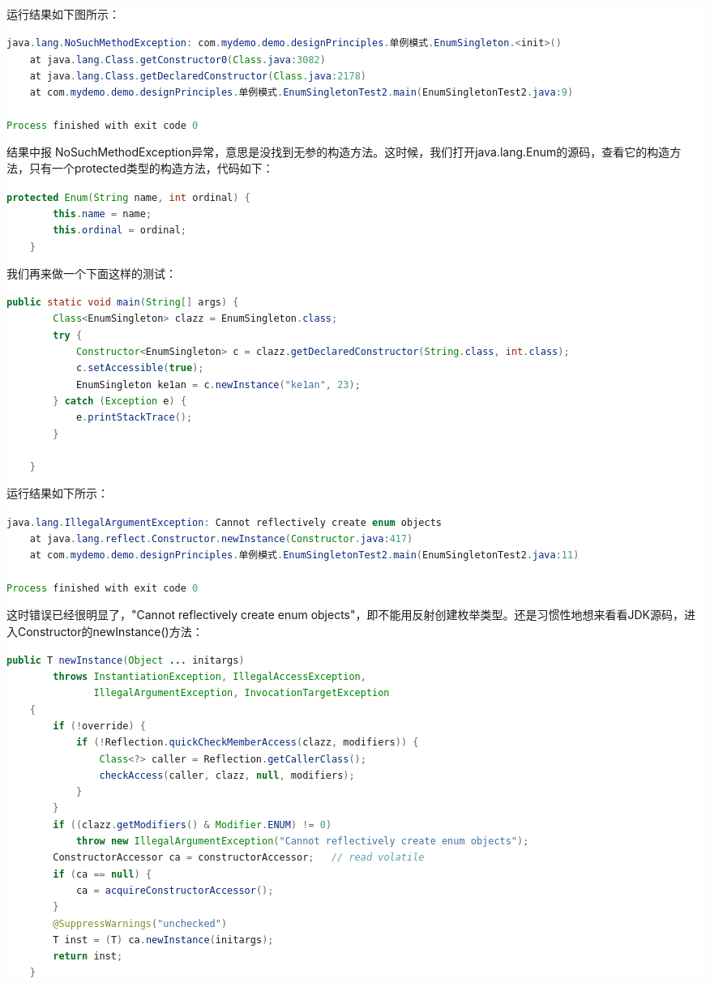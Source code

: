运行结果如下图所示：
```java
java.lang.NoSuchMethodException: com.mydemo.demo.designPrinciples.单例模式.EnumSingleton.<init>()
	at java.lang.Class.getConstructor0(Class.java:3082)
	at java.lang.Class.getDeclaredConstructor(Class.java:2178)
	at com.mydemo.demo.designPrinciples.单例模式.EnumSingletonTest2.main(EnumSingletonTest2.java:9)

Process finished with exit code 0
```
结果中报 NoSuchMethodException异常，意思是没找到无参的构造方法。这时候，我们打开java.lang.Enum的源码，查看它的构造方法，只有一个protected类型的构造方法，代码如下：
```java
protected Enum(String name, int ordinal) {
        this.name = name;
        this.ordinal = ordinal;
    }
```
我们再来做一个下面这样的测试：
```java
public static void main(String[] args) {
        Class<EnumSingleton> clazz = EnumSingleton.class;
        try {
            Constructor<EnumSingleton> c = clazz.getDeclaredConstructor(String.class, int.class);
            c.setAccessible(true);
            EnumSingleton ke1an = c.newInstance("ke1an", 23);
        } catch (Exception e) {
            e.printStackTrace();
        }

    }
```
运行结果如下所示：
```java
java.lang.IllegalArgumentException: Cannot reflectively create enum objects
	at java.lang.reflect.Constructor.newInstance(Constructor.java:417)
	at com.mydemo.demo.designPrinciples.单例模式.EnumSingletonTest2.main(EnumSingletonTest2.java:11)

Process finished with exit code 0
```
这时错误已经很明显了，"Cannot reflectively create enum objects"，即不能用反射创建枚举类型。还是习惯性地想来看看JDK源码，进入Constructor的newInstance()方法：
```java
public T newInstance(Object ... initargs)
        throws InstantiationException, IllegalAccessException,
               IllegalArgumentException, InvocationTargetException
    {
        if (!override) {
            if (!Reflection.quickCheckMemberAccess(clazz, modifiers)) {
                Class<?> caller = Reflection.getCallerClass();
                checkAccess(caller, clazz, null, modifiers);
            }
        }
        if ((clazz.getModifiers() & Modifier.ENUM) != 0)
            throw new IllegalArgumentException("Cannot reflectively create enum objects");
        ConstructorAccessor ca = constructorAccessor;   // read volatile
        if (ca == null) {
            ca = acquireConstructorAccessor();
        }
        @SuppressWarnings("unchecked")
        T inst = (T) ca.newInstance(initargs);
        return inst;
    }
```
